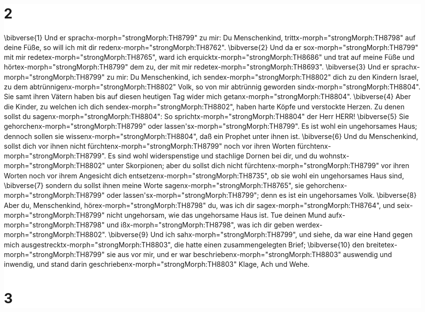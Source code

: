 # 2 
\bibverse{1} Und er sprachx-morph="strongMorph:TH8799" zu mir: Du Menschenkind, trittx-morph="strongMorph:TH8798" auf deine Füße, so will ich mit dir redenx-morph="strongMorph:TH8762". \bibverse{2} Und da er sox-morph="strongMorph:TH8799" mit mir redetex-morph="strongMorph:TH8765", ward ich erquicktx-morph="strongMorph:TH8686" und trat auf meine Füße und hörtex-morph="strongMorph:TH8799" dem zu, der mit mir redetex-morph="strongMorph:TH8693". \bibverse{3} Und er sprachx-morph="strongMorph:TH8799" zu mir: Du Menschenkind, ich sendex-morph="strongMorph:TH8802" dich zu den Kindern Israel, zu dem abtrünnigenx-morph="strongMorph:TH8802" Volk, so von mir abtrünnig geworden sindx-morph="strongMorph:TH8804". Sie samt ihren Vätern haben bis auf diesen heutigen Tag wider mich getanx-morph="strongMorph:TH8804". \bibverse{4} Aber die Kinder, zu welchen ich dich sendex-morph="strongMorph:TH8802", haben harte Köpfe und verstockte Herzen. Zu denen sollst du sagenx-morph="strongMorph:TH8804": So sprichtx-morph="strongMorph:TH8804" der Herr HERR! \bibverse{5} Sie gehorchenx-morph="strongMorph:TH8799" oder lassen'sx-morph="strongMorph:TH8799". Es ist wohl ein ungehorsames Haus; dennoch sollen sie wissenx-morph="strongMorph:TH8804", daß ein Prophet unter ihnen ist. \bibverse{6} Und du Menschenkind, sollst dich vor ihnen nicht fürchtenx-morph="strongMorph:TH8799" noch vor ihren Worten fürchtenx-morph="strongMorph:TH8799". Es sind wohl widerspenstige und stachlige Dornen bei dir, und du wohnstx-morph="strongMorph:TH8802" unter Skorpionen; aber du sollst dich nicht fürchtenx-morph="strongMorph:TH8799" vor ihren Worten noch vor ihrem Angesicht dich entsetzenx-morph="strongMorph:TH8735", ob sie wohl ein ungehorsames Haus sind, \bibverse{7} sondern du sollst ihnen meine Worte sagenx-morph="strongMorph:TH8765", sie gehorchenx-morph="strongMorph:TH8799" oder lassen'sx-morph="strongMorph:TH8799"; denn es ist ein ungehorsames Volk. \bibverse{8} Aber du, Menschenkind, hörex-morph="strongMorph:TH8798" du, was ich dir sagex-morph="strongMorph:TH8764", und seix-morph="strongMorph:TH8799" nicht ungehorsam, wie das ungehorsame Haus ist. Tue deinen Mund aufx-morph="strongMorph:TH8798" und ißx-morph="strongMorph:TH8798", was ich dir geben werdex-morph="strongMorph:TH8802". \bibverse{9} Und ich sahx-morph="strongMorph:TH8799", und siehe, da war eine Hand gegen mich ausgestrecktx-morph="strongMorph:TH8803", die hatte einen zusammengelegten Brief; \bibverse{10} den breitetex-morph="strongMorph:TH8799" sie aus vor mir, und er war beschriebenx-morph="strongMorph:TH8803" auswendig und inwendig, und stand darin geschriebenx-morph="strongMorph:TH8803" Klage, Ach und Wehe. 

# 3 